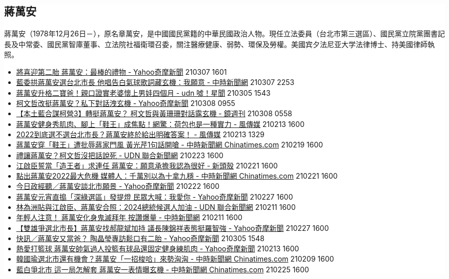 ## 蔣萬安

蔣萬安（1978年12月26日－），原名章萬安，是中國國民黨籍的中華民國政治人物。現任立法委員（台北市第三選區）、國民黨立院黨團書記長及中常委、國民黨智庫董事、立法院社福衛環召委，關注醫療健康、弱勢、環保及勞權。美國宾夕法尼亚大学法律博士、持美國律師執照。
- [將喜迎第二胎 蔣萬安：最棒的禮物 - Yahoo奇摩新聞](https://tw.news.yahoo.com/%E5%B0%87%E5%96%9C%E8%BF%8E%E7%AC%AC%E4%BA%8C%E8%83%8E-%E8%94%A3%E8%90%AC%E5%AE%89-%E6%9C%80%E6%A3%92%E7%9A%84%E7%A6%AE%E7%89%A9-080153455.html "將喜迎第二胎 蔣萬安：最棒的禮物 - Yahoo奇摩新聞") 210307 1601
- [藍委拱蔣萬安選台北市長 他唱告白氣球歌詞藏玄機：我願意 - 中時新聞網](https://www.chinatimes.com/realtimenews/20210307003804-260407 "藍委拱蔣萬安選台北市長 他唱告白氣球歌詞藏玄機：我願意 - 中時新聞網") 210307 2253
- [蔣萬安升格二寶爸！親口證實老婆懷上男娃四個月 - udn 噓！星聞](https://stars.udn.com/star/story/10091/5297086 "蔣萬安升格二寶爸！親口證實老婆懷上男娃四個月 - udn 噓！星聞") 210305 1543
- [柯文哲改挺蔣萬安？私下對話洩玄機 - Yahoo奇摩新聞](https://tw.news.yahoo.com/%E6%9F%AF%E6%96%87%E5%93%B2%E6%94%B9%E6%8C%BA%E8%94%A3%E8%90%AC%E5%AE%89-%E7%A7%81%E4%B8%8B%E5%B0%8D%E8%A9%B1%E6%B4%A9%E7%8E%84%E6%A9%9F-015513143.html "柯文哲改挺蔣萬安？私下對話洩玄機 - Yahoo奇摩新聞") 210308 0955
- [【本土藍合謀柯營3】轉挺蔣萬安？ 柯文哲與黃珊珊對話露玄機 - 鏡週刊](https://www.mirrormedia.mg/story/20210307inv004/ "【本土藍合謀柯營3】轉挺蔣萬安？ 柯文哲與黃珊珊對話露玄機 - 鏡週刊") 210308 0558
- [蔣萬安健身秀肌肉、腳上「鞋王」成焦點！網驚：荷包也是一種實力 - 風傳媒](https://www.storm.mg/article/3478405 "蔣萬安健身秀肌肉、腳上「鞋王」成焦點！網驚：荷包也是一種實力 - 風傳媒") 210213 1600
- [2022到底選不選台北市長？蔣萬安終於給出明確答案！ - 風傳媒](https://www.storm.mg/article/3473151 "2022到底選不選台北市長？蔣萬安終於給出明確答案！ - 風傳媒") 210213 1329
- [蔣萬安穿「鞋王」遭批辱蔣家門風 黃光芹1句話開嗆 - 中時新聞網 Chinatimes.com](https://www.chinatimes.com/realtimenews/20210219003071-260407 "蔣萬安穿「鞋王」遭批辱蔣家門風 黃光芹1句話開嗆 - 中時新聞網 Chinatimes.com") 210219 1600
- [禮讓蔣萬安？柯文哲沒把話說死 - UDN 聯合新聞網](https://udn.com/news/story/122004/5269302 "禮讓蔣萬安？柯文哲沒把話說死 - UDN 聯合新聞網") 210223 1600
- [江啟臣誓當「造王者」求連任 蔣萬安：願意承擔我認為很好 - 新頭殼](https://newtalk.tw/news/view/2021-02-21/539262 "江啟臣誓當「造王者」求連任 蔣萬安：願意承擔我認為很好 - 新頭殼") 210221 1600
- [點出蔣萬安2022最大危機 媒體人：千萬別以為十拿九穩 - 中時新聞網 Chinatimes.com](https://www.chinatimes.com/realtimenews/20210221001782-260407 "點出蔣萬安2022最大危機 媒體人：千萬別以為十拿九穩 - 中時新聞網 Chinatimes.com") 210221 1600
- [今日政經聽／蔣萬安談北市願景 - Yahoo奇摩新聞](https://tw.news.yahoo.com/%E4%BB%8A%E6%97%A5%E6%94%BF%E7%B6%93%E8%81%BD-%E8%94%A3%E8%90%AC%E5%AE%89%E8%AB%87%E5%8C%97%E5%B8%82%E9%A1%98%E6%99%AF-003000112.html "今日政經聽／蔣萬安談北市願景 - Yahoo奇摩新聞") 210222 1600
- [蔣萬安元宵直搗「深綠選區」發提燈 民眾大喊：我愛你 - Yahoo奇摩新聞](https://tw.news.yahoo.com/%E8%94%A3%E8%90%AC%E5%AE%89%E5%85%83%E5%AE%B5%E7%9B%B4%E6%90%97-%E6%B7%B1%E7%B6%A0%E9%81%B8%E5%8D%80-%E7%99%BC%E6%8F%90%E7%87%88-%E6%B0%91%E7%9C%BE%E5%A4%A7%E5%96%8A-%E6%88%91%E6%84%9B%E4%BD%A0-015013426.html "蔣萬安元宵直搗「深綠選區」發提燈 民眾大喊：我愛你 - Yahoo奇摩新聞") 210227 1600
- [林為洲貼與江啟臣、蔣萬安合照：2024總統候選人加油 - UDN 聯合新聞網](https://udn.com/news/story/6656/5248383 "林為洲貼與江啟臣、蔣萬安合照：2024總統候選人加油 - UDN 聯合新聞網") 210211 1600
- [年輕人注意！ 蔣萬安化身鬼滅拜年 按讚爆量 - 中時新聞網](https://www.chinatimes.com/realtimenews/20210211002637-260407 "年輕人注意！ 蔣萬安化身鬼滅拜年 按讚爆量 - 中時新聞網") 210211 1600
- [【雙雄爭選北市長】蔣萬安找郝龍斌加持 議長陳錦祥表態挺羅智強 - Yahoo奇摩新聞](https://tw.news.yahoo.com/%E9%9B%99%E9%9B%84%E7%88%AD%E9%81%B8%E5%8C%97%E5%B8%82%E9%95%B7-%E8%94%A3%E8%90%AC%E5%AE%89%E6%89%BE%E9%83%9D%E9%BE%8D%E6%96%8C%E5%8A%A0%E6%8C%81-%E8%AD%B0%E9%95%B7%E9%99%B3%E9%8C%A6%E7%A5%A5%E8%A1%A8%E6%85%8B%E6%8C%BA%E7%BE%85%E6%99%BA%E5%BC%B7-105800304.html "【雙雄爭選北市長】蔣萬安找郝龍斌加持 議長陳錦祥表態挺羅智強 - Yahoo奇摩新聞") 210227 1600
- [快訊／蔣萬安又當爸？ 陶晶瑩專訪鬆口有二胎 - Yahoo奇摩新聞](https://tw.news.yahoo.com/%E5%BF%AB%E8%A8%8A-%E8%94%A3%E8%90%AC%E5%AE%89%E5%8F%88%E7%95%B6%E7%88%B8-%E9%99%B6%E6%99%B6%E7%91%A9%E5%B0%88%E8%A8%AA%E9%AC%86%E5%8F%A3%E6%9C%89%E4%BA%8C%E8%83%8E-074854407.html "快訊／蔣萬安又當爸？ 陶晶瑩專訪鬆口有二胎 - Yahoo奇摩新聞") 210305 1548
- [熱愛打籃球 蔣萬安帥氣過人投籃有球品還固定健身練肌肉 - Yahoo奇摩新聞](https://tw.news.yahoo.com/%E7%86%B1%E6%84%9B%E6%89%93%E7%B1%83%E7%90%83-%E8%94%A3%E8%90%AC%E5%AE%89%E5%B8%A5%E6%B0%A3%E9%81%8E%E4%BA%BA%E6%8A%95%E7%B1%83%E6%9C%89%E7%90%83%E5%93%81%E9%82%84%E5%9B%BA%E5%AE%9A%E5%81%A5%E8%BA%AB%E7%B7%B4%E8%82%8C%E8%82%89-230907830.html "熱愛打籃球 蔣萬安帥氣過人投籃有球品還固定健身練肌肉 - Yahoo奇摩新聞") 210213 1600
- [韓國瑜選北市還有機會？蔣萬安「一招梭哈」來勢洶洶 - 中時新聞網 Chinatimes.com](https://www.chinatimes.com/realtimenews/20210209000659-260407 "韓國瑜選北市還有機會？蔣萬安「一招梭哈」來勢洶洶 - 中時新聞網 Chinatimes.com") 210209 1600
- [藍白爭北市 這一局怎解套 蔣萬安一表情曝玄機 - 中時新聞網 Chinatimes.com](https://www.chinatimes.com/realtimenews/20210225005093-260407 "藍白爭北市 這一局怎解套 蔣萬安一表情曝玄機 - 中時新聞網 Chinatimes.com") 210225 1600
